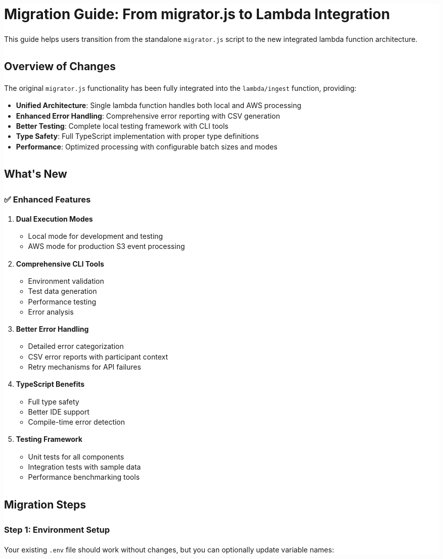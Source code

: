 # Migration Guide: From migrator.js to Lambda Integration

This guide helps users transition from the standalone `migrator.js` script to the new integrated lambda function architecture.

## Overview of Changes

The original `migrator.js` functionality has been fully integrated into the `lambda/ingest` function, providing:

- **Unified Architecture**: Single lambda function handles both local and AWS processing
- **Enhanced Error Handling**: Comprehensive error reporting with CSV generation
- **Better Testing**: Complete local testing framework with CLI tools
- **Type Safety**: Full TypeScript implementation with proper type definitions
- **Performance**: Optimized processing with configurable batch sizes and modes

## What's New

### ✅ Enhanced Features

1. **Dual Execution Modes**
   - Local mode for development and testing
   - AWS mode for production S3 event processing

2. **Comprehensive CLI Tools**
   - Environment validation
   - Test data generation
   - Performance testing
   - Error analysis

3. **Better Error Handling**
   - Detailed error categorization
   - CSV error reports with participant context
   - Retry mechanisms for API failures

4. **TypeScript Benefits**
   - Full type safety
   - Better IDE support
   - Compile-time error detection

5. **Testing Framework**
   - Unit tests for all components
   - Integration tests with sample data
   - Performance benchmarking tools

## Migration Steps

### Step 1: Environment Setup

Your existing `.env` file should work without changes, but you can optionally update variable names:
